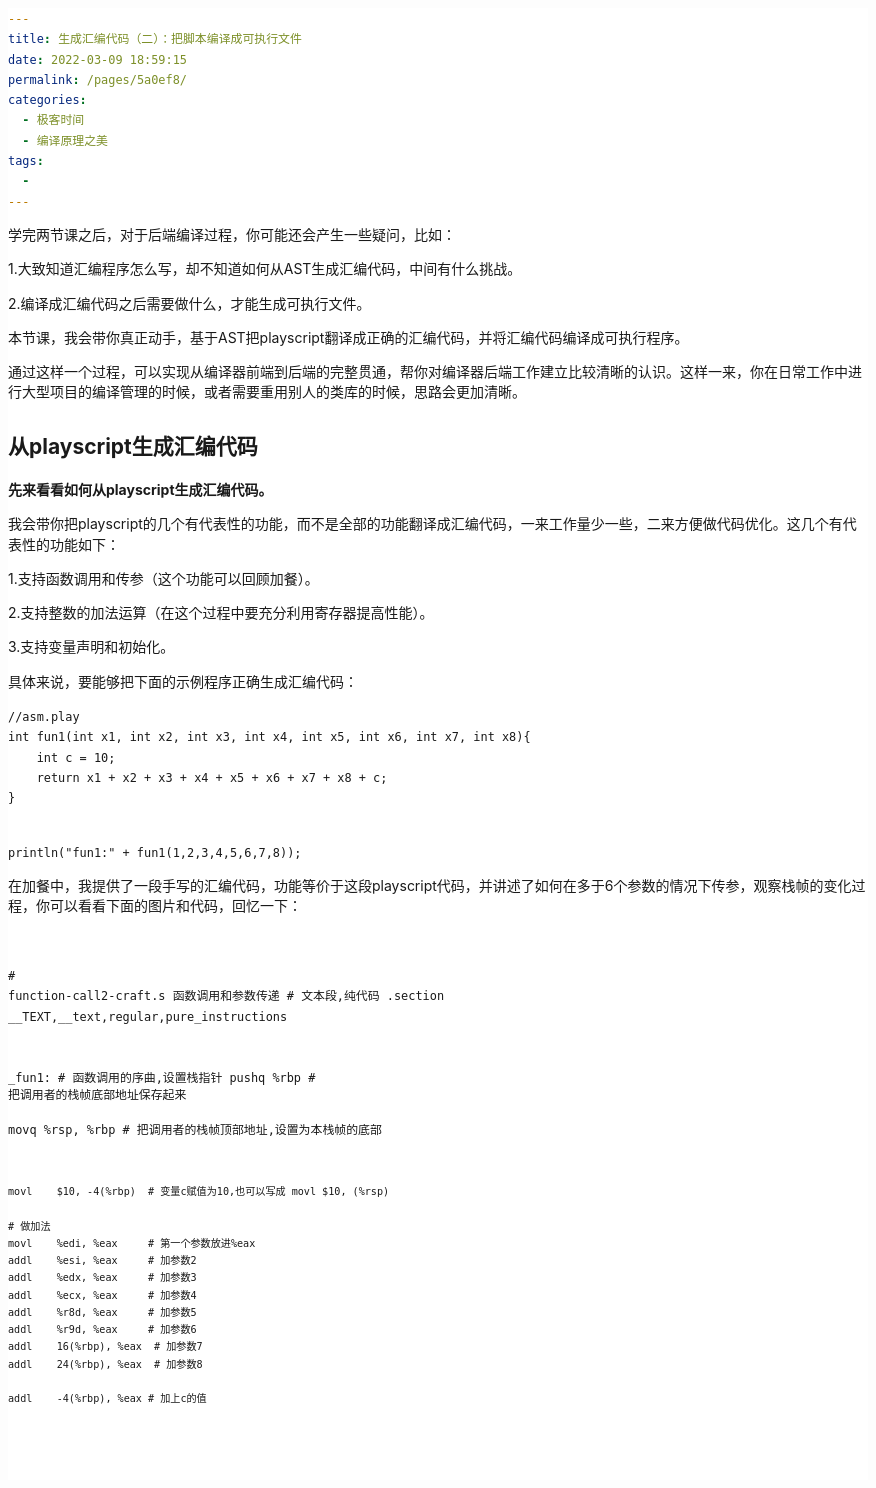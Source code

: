 ```yaml
---
title: 生成汇编代码（二）：把脚本编译成可执行文件
date: 2022-03-09 18:59:15
permalink: /pages/5a0ef8/
categories:
  - 极客时间
  - 编译原理之美
tags:
  - 
---
```

<audio title="23.生成汇编代码（二）：把脚本编译成可执行文件" src="https://static001.geekbang.org/resource/audio/3f/07/3fbda6bc711a84d6785530dd81f18207.mp3" controls="controls"></audio> 
<p>学完两节课之后，对于后端编译过程，你可能还会产生一些疑问，比如：</p><p>1.大致知道汇编程序怎么写，却不知道如何从AST生成汇编代码，中间有什么挑战。</p><p>2.编译成汇编代码之后需要做什么，才能生成可执行文件。</p><p>本节课，我会带你真正动手，基于AST把playscript翻译成正确的汇编代码，并将汇编代码编译成可执行程序。</p><p>通过这样一个过程，可以实现从编译器前端到后端的完整贯通，帮你对编译器后端工作建立比较清晰的认识。这样一来，你在日常工作中进行大型项目的编译管理的时候，或者需要重用别人的类库的时候，思路会更加清晰。</p><h2>从playscript生成汇编代码</h2><p><strong>先来看看如何从playscript生成汇编代码。</strong></p><p>我会带你把playscript的几个有代表性的功能，而不是全部的功能翻译成汇编代码，一来工作量少一些，二来方便做代码优化。这几个有代表性的功能如下：</p><p>1.支持函数调用和传参（这个功能可以回顾加餐）。</p><p>2.支持整数的加法运算（在这个过程中要充分利用寄存器提高性能）。</p><p>3.支持变量声明和初始化。</p><p>具体来说，要能够把下面的示例程序正确生成汇编代码：</p><pre><code>//asm.play
int fun1(int x1, int x2, int x3, int x4, int x5, int x6, int x7, int x8){
    int c = 10; 
    return x1 + x2 + x3 + x4 + x5 + x6 + x7 + x8 + c;
}

println(&quot;fun1:&quot; + fun1(1,2,3,4,5,6,7,8));
</code></pre><p>在加餐中，我提供了一段手写的汇编代码，功能等价于这段playscript代码，并讲述了如何在多于6个参数的情况下传参，观察栈帧的变化过程，你可以看看下面的图片和代码，回忆一下：</p><p><img src="https://static001.geekbang.org/resource/image/45/89/45587ab64c83ea52f9d1fd3fedc6b189.jpg" alt=""></p><pre><code># function-call2-craft.s 函数调用和参数传递
    # 文本段,纯代码
    .section    __TEXT,__text,regular,pure_instructions

_fun1:
    # 函数调用的序曲,设置栈指针
    pushq   %rbp           # 把调用者的栈帧底部地址保存起来   
    movq    %rsp, %rbp     # 把调用者的栈帧顶部地址,设置为本栈帧的底部

    movl    $10, -4(%rbp)  # 变量c赋值为10,也可以写成 movl $10, (%rsp)

    # 做加法
    movl    %edi, %eax     # 第一个参数放进%eax
    addl    %esi, %eax     # 加参数2
    addl    %edx, %eax     # 加参数3
    addl    %ecx, %eax     # 加参数4
    addl    %r8d, %eax     # 加参数5
    addl    %r9d, %eax     # 加参数6
    addl    16(%rbp), %eax  # 加参数7
    addl    24(%rbp), %eax  # 加参数8
    
    addl    -4(%rbp), %eax # 加上c的值
